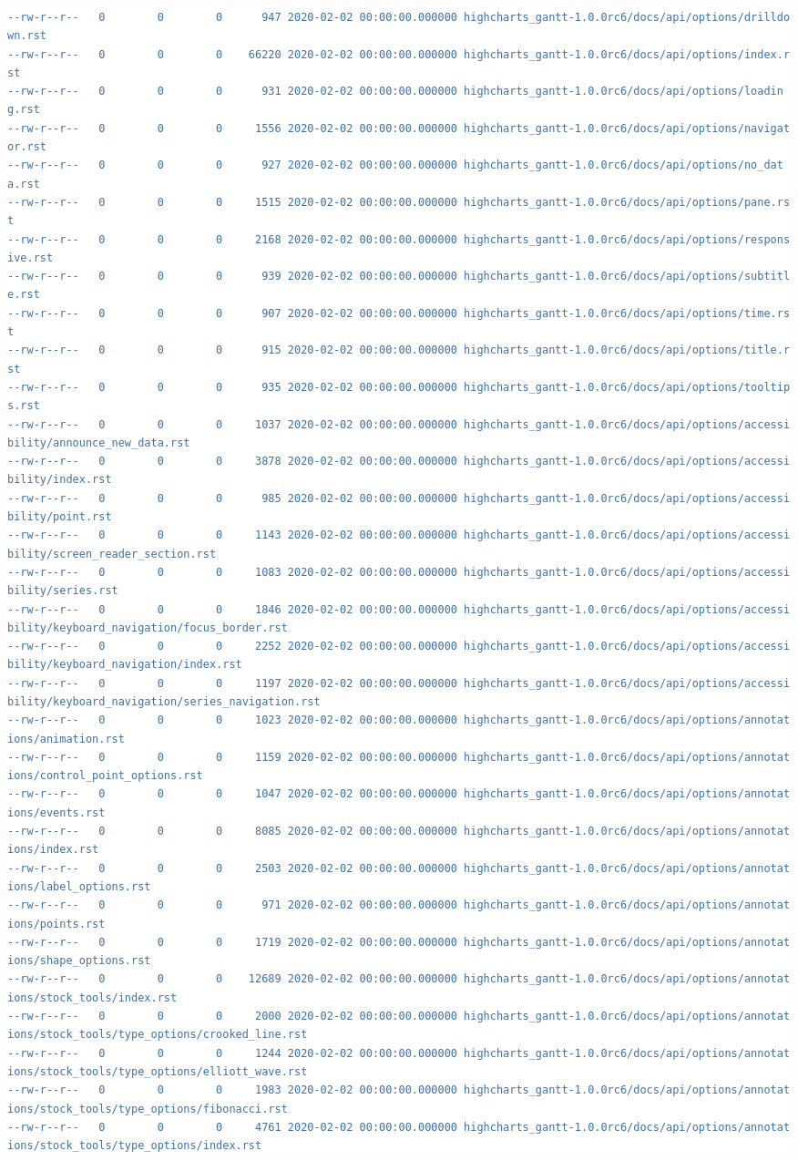 ```diff
--rw-r--r--   0        0        0      947 2020-02-02 00:00:00.000000 highcharts_gantt-1.0.0rc6/docs/api/options/drilldown.rst
--rw-r--r--   0        0        0    66220 2020-02-02 00:00:00.000000 highcharts_gantt-1.0.0rc6/docs/api/options/index.rst
--rw-r--r--   0        0        0      931 2020-02-02 00:00:00.000000 highcharts_gantt-1.0.0rc6/docs/api/options/loading.rst
--rw-r--r--   0        0        0     1556 2020-02-02 00:00:00.000000 highcharts_gantt-1.0.0rc6/docs/api/options/navigator.rst
--rw-r--r--   0        0        0      927 2020-02-02 00:00:00.000000 highcharts_gantt-1.0.0rc6/docs/api/options/no_data.rst
--rw-r--r--   0        0        0     1515 2020-02-02 00:00:00.000000 highcharts_gantt-1.0.0rc6/docs/api/options/pane.rst
--rw-r--r--   0        0        0     2168 2020-02-02 00:00:00.000000 highcharts_gantt-1.0.0rc6/docs/api/options/responsive.rst
--rw-r--r--   0        0        0      939 2020-02-02 00:00:00.000000 highcharts_gantt-1.0.0rc6/docs/api/options/subtitle.rst
--rw-r--r--   0        0        0      907 2020-02-02 00:00:00.000000 highcharts_gantt-1.0.0rc6/docs/api/options/time.rst
--rw-r--r--   0        0        0      915 2020-02-02 00:00:00.000000 highcharts_gantt-1.0.0rc6/docs/api/options/title.rst
--rw-r--r--   0        0        0      935 2020-02-02 00:00:00.000000 highcharts_gantt-1.0.0rc6/docs/api/options/tooltips.rst
--rw-r--r--   0        0        0     1037 2020-02-02 00:00:00.000000 highcharts_gantt-1.0.0rc6/docs/api/options/accessibility/announce_new_data.rst
--rw-r--r--   0        0        0     3878 2020-02-02 00:00:00.000000 highcharts_gantt-1.0.0rc6/docs/api/options/accessibility/index.rst
--rw-r--r--   0        0        0      985 2020-02-02 00:00:00.000000 highcharts_gantt-1.0.0rc6/docs/api/options/accessibility/point.rst
--rw-r--r--   0        0        0     1143 2020-02-02 00:00:00.000000 highcharts_gantt-1.0.0rc6/docs/api/options/accessibility/screen_reader_section.rst
--rw-r--r--   0        0        0     1083 2020-02-02 00:00:00.000000 highcharts_gantt-1.0.0rc6/docs/api/options/accessibility/series.rst
--rw-r--r--   0        0        0     1846 2020-02-02 00:00:00.000000 highcharts_gantt-1.0.0rc6/docs/api/options/accessibility/keyboard_navigation/focus_border.rst
--rw-r--r--   0        0        0     2252 2020-02-02 00:00:00.000000 highcharts_gantt-1.0.0rc6/docs/api/options/accessibility/keyboard_navigation/index.rst
--rw-r--r--   0        0        0     1197 2020-02-02 00:00:00.000000 highcharts_gantt-1.0.0rc6/docs/api/options/accessibility/keyboard_navigation/series_navigation.rst
--rw-r--r--   0        0        0     1023 2020-02-02 00:00:00.000000 highcharts_gantt-1.0.0rc6/docs/api/options/annotations/animation.rst
--rw-r--r--   0        0        0     1159 2020-02-02 00:00:00.000000 highcharts_gantt-1.0.0rc6/docs/api/options/annotations/control_point_options.rst
--rw-r--r--   0        0        0     1047 2020-02-02 00:00:00.000000 highcharts_gantt-1.0.0rc6/docs/api/options/annotations/events.rst
--rw-r--r--   0        0        0     8085 2020-02-02 00:00:00.000000 highcharts_gantt-1.0.0rc6/docs/api/options/annotations/index.rst
--rw-r--r--   0        0        0     2503 2020-02-02 00:00:00.000000 highcharts_gantt-1.0.0rc6/docs/api/options/annotations/label_options.rst
--rw-r--r--   0        0        0      971 2020-02-02 00:00:00.000000 highcharts_gantt-1.0.0rc6/docs/api/options/annotations/points.rst
--rw-r--r--   0        0        0     1719 2020-02-02 00:00:00.000000 highcharts_gantt-1.0.0rc6/docs/api/options/annotations/shape_options.rst
--rw-r--r--   0        0        0    12689 2020-02-02 00:00:00.000000 highcharts_gantt-1.0.0rc6/docs/api/options/annotations/stock_tools/index.rst
--rw-r--r--   0        0        0     2000 2020-02-02 00:00:00.000000 highcharts_gantt-1.0.0rc6/docs/api/options/annotations/stock_tools/type_options/crooked_line.rst
--rw-r--r--   0        0        0     1244 2020-02-02 00:00:00.000000 highcharts_gantt-1.0.0rc6/docs/api/options/annotations/stock_tools/type_options/elliott_wave.rst
--rw-r--r--   0        0        0     1983 2020-02-02 00:00:00.000000 highcharts_gantt-1.0.0rc6/docs/api/options/annotations/stock_tools/type_options/fibonacci.rst
--rw-r--r--   0        0        0     4761 2020-02-02 00:00:00.000000 highcharts_gantt-1.0.0rc6/docs/api/options/annotations/stock_tools/type_options/index.rst
```